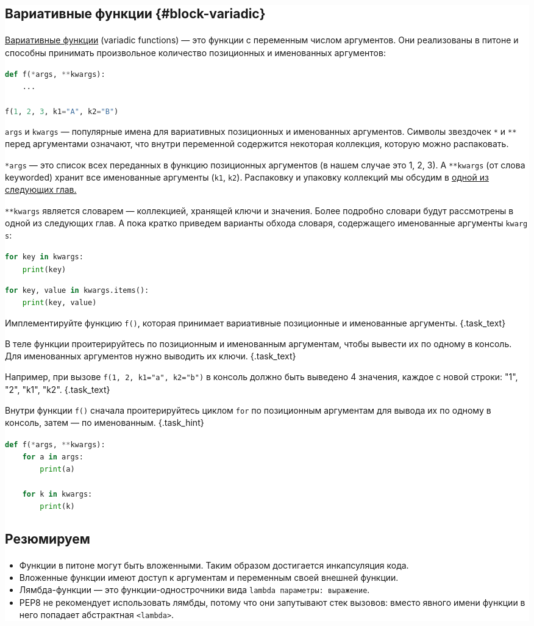 ## Вариативные функции {#block-variadic}
[Вариативные функции](/courses/python/chapters/python_chapter_0260) (variadic functions) — это функции с переменным числом аргументов. Они реализованы в питоне и способны принимать произвольное количество позиционных и именованных аргументов:

```python
def f(*args, **kwargs):
    ...

f(1, 2, 3, k1="A", k2="B")
```

`args` и `kwargs` — популярные имена для вариативных позиционных и именованных аргументов. Символы звездочек `*` и `**` перед аргументами означают, что внутри переменной содержится некоторая коллекция, которую можно распаковать. 

`*args` — это список всех переданных в функцию позиционных аргументов (в нашем случае это 1, 2, 3). А `**kwargs` (от слова keyworded) хранит все именованные аргументы (`k1`, `k2`). Распаковку и упаковку коллекций мы обсудим в [одной из следующих глав.](/courses/python/chapters/python_chapter_0250/)

`**kwargs` является словарем — коллекцией, хранящей ключи и значения. Более подробно словари будут рассмотрены в одной из следующих глав. А пока кратко приведем варианты обхода словаря, содержащего именованные аргументы `kwargs`:

```python
for key in kwargs:
    print(key)
```

```python
for key, value in kwargs.items():
    print(key, value)
```

Имплементируйте функцию `f()`, которая принимает вариативные позиционные и именованные аргументы. {.task_text}

В теле функции проитерируйтесь по позиционным и именованным аргументам, чтобы вывести их по одному в консоль. Для именованных аргументов нужно выводить их ключи. {.task_text}

Например, при вызове `f(1, 2, k1="a", k2="b")` в консоль должно быть выведено 4 значения, каждое c новой строки: "1", "2", "k1", "k2". {.task_text}

```python  {.task_source #python_chapter_0070_task_0050}
```
Внутри функции `f()` сначала проитерируйтесь циклом `for` по позиционным аргументам для вывода их по одному в консоль, затем — по именованным. {.task_hint}
```python {.task_answer}
def f(*args, **kwargs):
    for a in args:
        print(a)

    for k in kwargs:
        print(k)
```

## Резюмируем
- Функции в питоне могут быть вложенными. Таким образом достигается инкапсуляция кода.
- Вложенные функции имеют доступ к аргументам и переменным своей внешней функции.
- Лямбда-функции — это функции-однострочники вида `lambda параметры: выражение`.
- PEP8 не рекомендует использовать лямбды, потому что они запутывают стек вызовов: вместо явного имени функции в него попадает абстрактная `<lambda>`.
